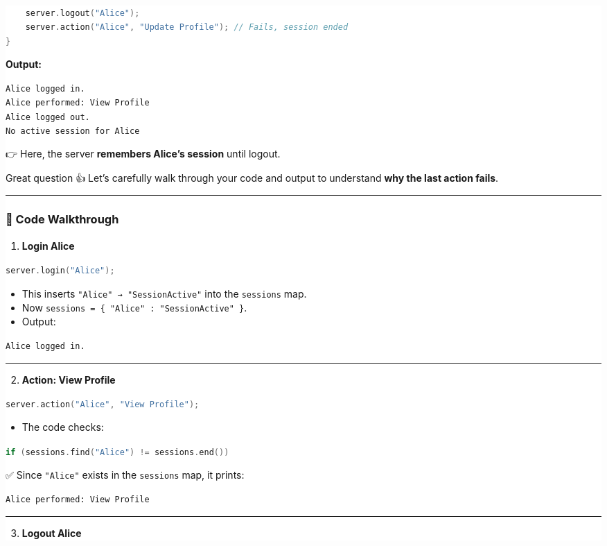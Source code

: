 ```cpp
    server.logout("Alice");
    server.action("Alice", "Update Profile"); // Fails, session ended
}
```

**Output:**

```
Alice logged in.
Alice performed: View Profile
Alice logged out.
No active session for Alice
```

👉 Here, the server **remembers Alice’s session** until logout.

Great question 👍 Let’s carefully walk through your code and output to understand **why the last action fails**.

---

### 🔎 Code Walkthrough

1. **Login Alice**

```cpp
server.login("Alice");
```

* This inserts `"Alice" → "SessionActive"` into the `sessions` map.
* Now `sessions = { "Alice" : "SessionActive" }`.
* Output:

```
Alice logged in.
```

---

2. **Action: View Profile**

```cpp
server.action("Alice", "View Profile");
```

* The code checks:

```cpp
if (sessions.find("Alice") != sessions.end())
```

✅ Since `"Alice"` exists in the `sessions` map, it prints:

```
Alice performed: View Profile
```

---

3. **Logout Alice**
